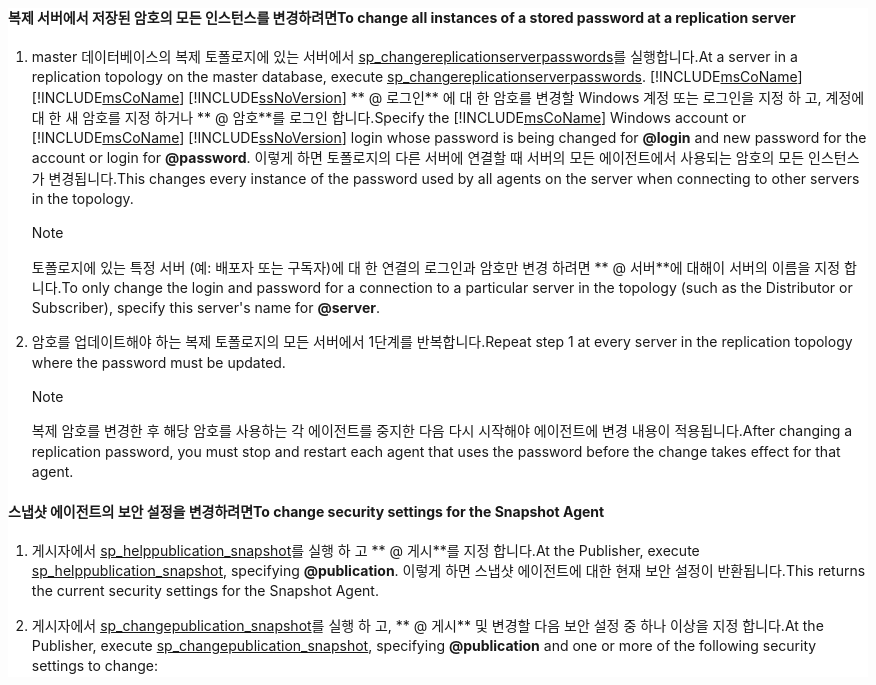 #### <a name="to-change-all-instances-of-a-stored-password-at-a-replication-server"></a><span data-ttu-id="99713-236">복제 서버에서 저장된 암호의 모든 인스턴스를 변경하려면</span><span class="sxs-lookup"><span data-stu-id="99713-236">To change all instances of a stored password at a replication server</span></span>  
  
1.  <span data-ttu-id="99713-237">master 데이터베이스의 복제 토폴로지에 있는 서버에서 [sp_changereplicationserverpasswords](/sql/relational-databases/system-stored-procedures/sp-changereplicationserverpasswords-transact-sql)를 실행합니다.</span><span class="sxs-lookup"><span data-stu-id="99713-237">At a server in a replication topology on the master database, execute [sp_changereplicationserverpasswords](/sql/relational-databases/system-stored-procedures/sp-changereplicationserverpasswords-transact-sql).</span></span> <span data-ttu-id="99713-238">[!INCLUDE[msCoName](../../../includes/msconame-md.md)] [!INCLUDE[msCoName](../../../includes/msconame-md.md)] [!INCLUDE[ssNoVersion](../../../includes/ssnoversion-md.md)] \*\* \@ 로그인\*\* 에 대 한 암호를 변경할 Windows 계정 또는 로그인을 지정 하 고, 계정에 대 한 새 암호를 지정 하거나 \*\* \@ 암호\*\*를 로그인 합니다.</span><span class="sxs-lookup"><span data-stu-id="99713-238">Specify the [!INCLUDE[msCoName](../../../includes/msconame-md.md)] Windows account or [!INCLUDE[msCoName](../../../includes/msconame-md.md)] [!INCLUDE[ssNoVersion](../../../includes/ssnoversion-md.md)] login whose password is being changed for **\@login** and new password for the account or login for **\@password**.</span></span> <span data-ttu-id="99713-239">이렇게 하면 토폴로지의 다른 서버에 연결할 때 서버의 모든 에이전트에서 사용되는 암호의 모든 인스턴스가 변경됩니다.</span><span class="sxs-lookup"><span data-stu-id="99713-239">This changes every instance of the password used by all agents on the server when connecting to other servers in the topology.</span></span>  
  
    > [!NOTE]  
    >  <span data-ttu-id="99713-240">토폴로지에 있는 특정 서버 (예: 배포자 또는 구독자)에 대 한 연결의 로그인과 암호만 변경 하려면 \*\* \@ 서버\*\*에 대해이 서버의 이름을 지정 합니다.</span><span class="sxs-lookup"><span data-stu-id="99713-240">To only change the login and password for a connection to a particular server in the topology (such as the Distributor or Subscriber), specify this server's name for **\@server**.</span></span>  
  
2.  <span data-ttu-id="99713-241">암호를 업데이트해야 하는 복제 토폴로지의 모든 서버에서 1단계를 반복합니다.</span><span class="sxs-lookup"><span data-stu-id="99713-241">Repeat step 1 at every server in the replication topology where the password must be updated.</span></span>  
  
    > [!NOTE]  
    >  <span data-ttu-id="99713-242">복제 암호를 변경한 후 해당 암호를 사용하는 각 에이전트를 중지한 다음 다시 시작해야 에이전트에 변경 내용이 적용됩니다.</span><span class="sxs-lookup"><span data-stu-id="99713-242">After changing a replication password, you must stop and restart each agent that uses the password before the change takes effect for that agent.</span></span>  
  
#### <a name="to-change-security-settings-for-the-snapshot-agent"></a><span data-ttu-id="99713-243">스냅샷 에이전트의 보안 설정을 변경하려면</span><span class="sxs-lookup"><span data-stu-id="99713-243">To change security settings for the Snapshot Agent</span></span>  
  
1.  <span data-ttu-id="99713-244">게시자에서 [sp_helppublication_snapshot](/sql/relational-databases/system-stored-procedures/sp-helppublication-snapshot-transact-sql)를 실행 하 고 \*\* \@ 게시\*\*를 지정 합니다.</span><span class="sxs-lookup"><span data-stu-id="99713-244">At the Publisher, execute [sp_helppublication_snapshot](/sql/relational-databases/system-stored-procedures/sp-helppublication-snapshot-transact-sql), specifying **\@publication**.</span></span> <span data-ttu-id="99713-245">이렇게 하면 스냅샷 에이전트에 대한 현재 보안 설정이 반환됩니다.</span><span class="sxs-lookup"><span data-stu-id="99713-245">This returns the current security settings for the Snapshot Agent.</span></span>  
  
2.  <span data-ttu-id="99713-246">게시자에서 [sp_changepublication_snapshot](/sql/relational-databases/system-stored-procedures/sp-changepublication-snapshot-transact-sql)를 실행 하 고, \*\* \@ 게시\*\* 및 변경할 다음 보안 설정 중 하나 이상을 지정 합니다.</span><span class="sxs-lookup"><span data-stu-id="99713-246">At the Publisher, execute [sp_changepublication_snapshot](/sql/relational-databases/system-stored-procedures/sp-changepublication-snapshot-transact-sql), specifying **\@publication** and one or more of the following security settings to change:</span></span>  
  